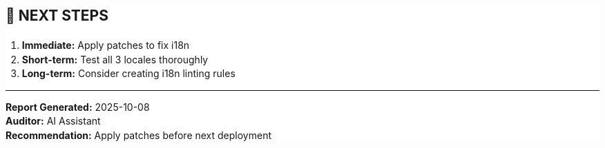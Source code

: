 
## 🎯 NEXT STEPS

1. **Immediate:** Apply patches to fix i18n
2. **Short-term:** Test all 3 locales thoroughly
3. **Long-term:** Consider creating i18n linting rules

---

**Report Generated:** 2025-10-08  
**Auditor:** AI Assistant  
**Recommendation:** Apply patches before next deployment
